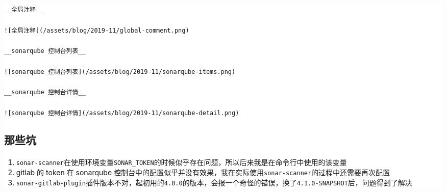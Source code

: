     __全局注释__

    ![全局注释](/assets/blog/2019-11/global-comment.png)

    __sonarqube 控制台列表__

    ![sonarqube 控制台列表](/assets/blog/2019-11/sonarqube-items.png)

    __sonarqube 控制台详情__

    ![sonarqube 控制台详情](/assets/blog/2019-11/sonarqube-detail.png)

## 那些坑

1. `sonar-scanner`在使用环境变量`SONAR_TOKEN`的时候似乎存在问题，所以后来我是在命令行中使用的该变量
2. gitlab 的 token 在 sonarqube 控制台中的配置似乎并没有效果，我在实际使用`sonar-scanner`的过程中还需要再次配置
3. `sonar-gitlab-plugin`插件版本不对，起初用的`4.0.0`的版本，会报一个奇怪的错误，换了`4.1.0-SNAPSHOT`后，问题得到了解决